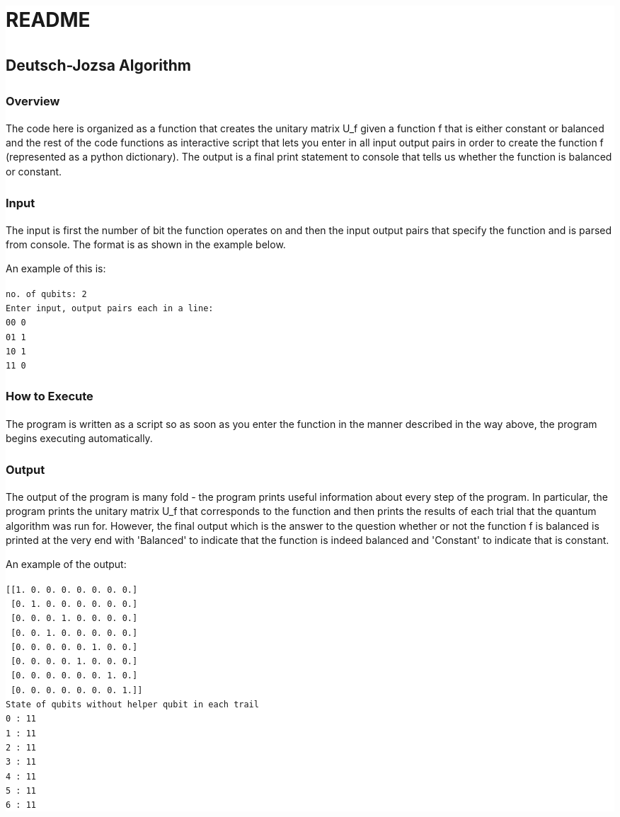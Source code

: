 # README

## Deutsch-Jozsa Algorithm

### Overview

The code here is organized as a function that creates the unitary matrix U_f 
given a function f that is either constant or balanced and the rest of the code 
functions as interactive script that lets you enter in all input output pairs 
in order to create the function f (represented as a python dictionary). The 
output is a final print statement to console that tells us whether the function 
is balanced or constant. 

### Input 

The input is first the number of bit the function operates on and then the 
input output pairs that specify the function and is parsed from console. The 
format is as shown in the example below. 

An example of this is: 
```
no. of qubits: 2
Enter input, output pairs each in a line:
00 0
01 1
10 1
11 0
```

### How to Execute

The program is written as a script so as soon as you enter the function in the 
manner described in the way above, the program begins executing automatically. 

### Output 

The output of the program is many fold - the program prints useful information 
about every step of the program. In particular, the program prints the unitary 
matrix U_f that corresponds to the function and then prints the results of each 
trial that the quantum algorithm was run for. 
However, the final output which is the answer to the question whether or not 
the function f is balanced is printed at the very end with 'Balanced' to 
indicate that the function is indeed balanced and 'Constant' to indicate that 
is constant. 

An example of the output: 

```
[[1. 0. 0. 0. 0. 0. 0. 0.]
 [0. 1. 0. 0. 0. 0. 0. 0.]
 [0. 0. 0. 1. 0. 0. 0. 0.]
 [0. 0. 1. 0. 0. 0. 0. 0.]
 [0. 0. 0. 0. 0. 1. 0. 0.]
 [0. 0. 0. 0. 1. 0. 0. 0.]
 [0. 0. 0. 0. 0. 0. 1. 0.]
 [0. 0. 0. 0. 0. 0. 0. 1.]]
State of qubits without helper qubit in each trail
0 : 11
1 : 11
2 : 11
3 : 11
4 : 11
5 : 11
6 : 11
```